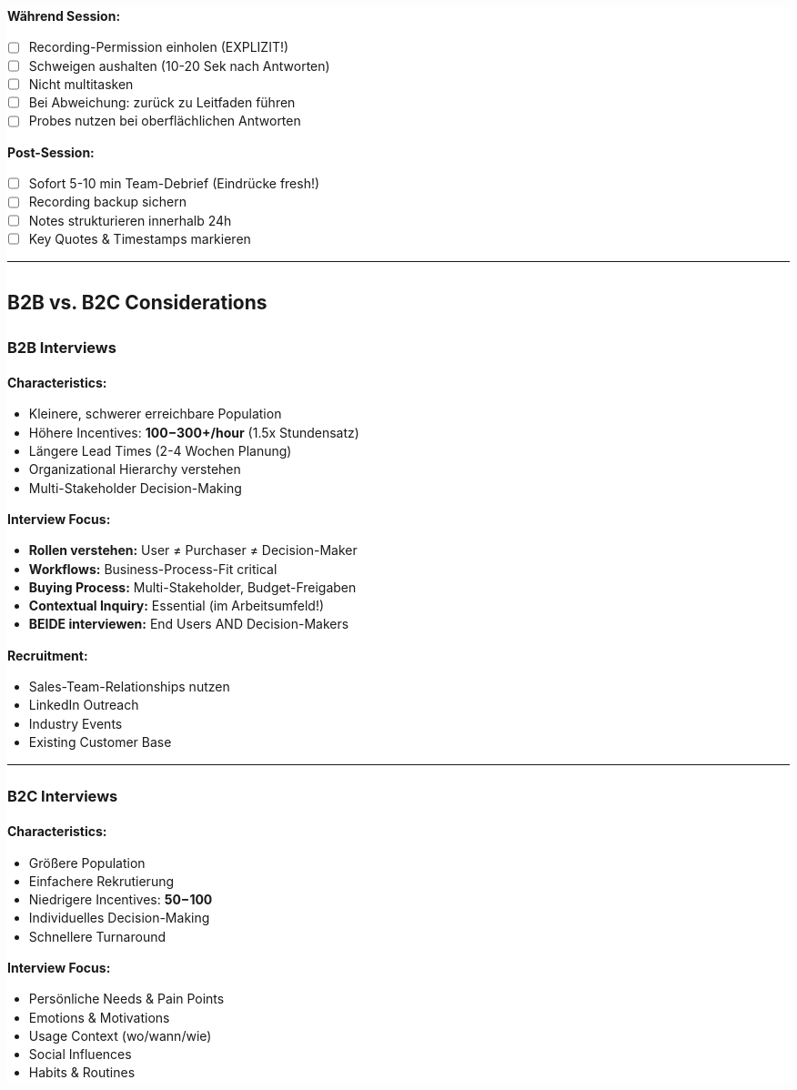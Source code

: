 **Während Session:**
- [ ] Recording-Permission einholen (EXPLIZIT!)
- [ ] Schweigen aushalten (10-20 Sek nach Antworten)
- [ ] Nicht multitasken
- [ ] Bei Abweichung: zurück zu Leitfaden führen
- [ ] Probes nutzen bei oberflächlichen Antworten

**Post-Session:**
- [ ] Sofort 5-10 min Team-Debrief (Eindrücke fresh!)
- [ ] Recording backup sichern
- [ ] Notes strukturieren innerhalb 24h
- [ ] Key Quotes & Timestamps markieren

---

## B2B vs. B2C Considerations

### B2B Interviews

**Characteristics:**
- Kleinere, schwerer erreichbare Population
- Höhere Incentives: **$100-$300+/hour** (1.5x Stundensatz)
- Längere Lead Times (2-4 Wochen Planung)
- Organizational Hierarchy verstehen
- Multi-Stakeholder Decision-Making

**Interview Focus:**
- **Rollen verstehen:** User ≠ Purchaser ≠ Decision-Maker
- **Workflows:** Business-Process-Fit critical
- **Buying Process:** Multi-Stakeholder, Budget-Freigaben
- **Contextual Inquiry:** Essential (im Arbeitsumfeld!)
- **BEIDE interviewen:** End Users AND Decision-Makers

**Recruitment:**
- Sales-Team-Relationships nutzen
- LinkedIn Outreach
- Industry Events
- Existing Customer Base

---

### B2C Interviews

**Characteristics:**
- Größere Population
- Einfachere Rekrutierung
- Niedrigere Incentives: **$50-$100**
- Individuelles Decision-Making
- Schnellere Turnaround

**Interview Focus:**
- Persönliche Needs & Pain Points
- Emotions & Motivations
- Usage Context (wo/wann/wie)
- Social Influences
- Habits & Routines
